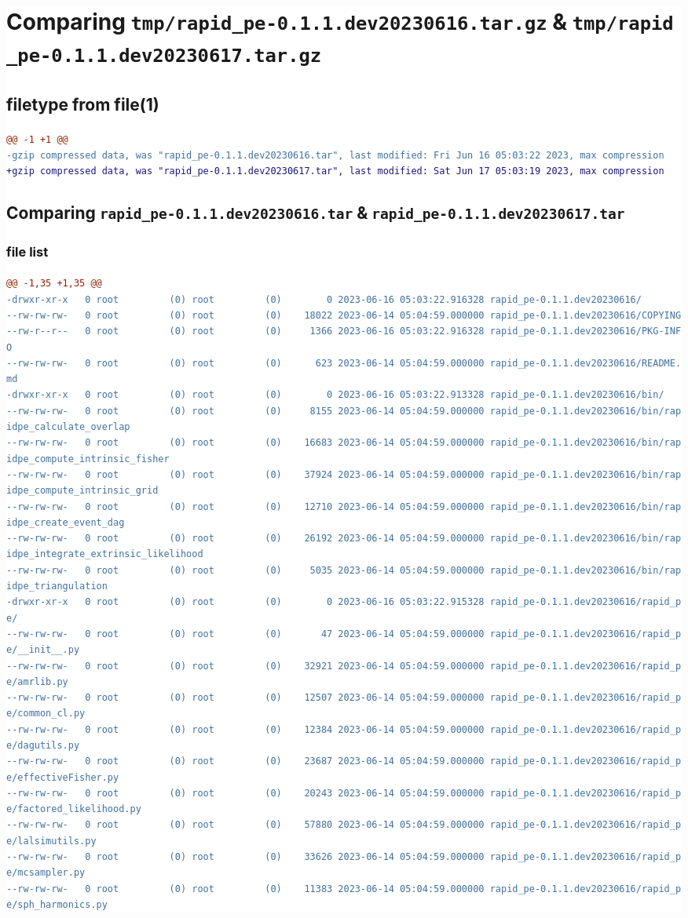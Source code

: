 # Comparing `tmp/rapid_pe-0.1.1.dev20230616.tar.gz` & `tmp/rapid_pe-0.1.1.dev20230617.tar.gz`

## filetype from file(1)

```diff
@@ -1 +1 @@
-gzip compressed data, was "rapid_pe-0.1.1.dev20230616.tar", last modified: Fri Jun 16 05:03:22 2023, max compression
+gzip compressed data, was "rapid_pe-0.1.1.dev20230617.tar", last modified: Sat Jun 17 05:03:19 2023, max compression
```

## Comparing `rapid_pe-0.1.1.dev20230616.tar` & `rapid_pe-0.1.1.dev20230617.tar`

### file list

```diff
@@ -1,35 +1,35 @@
-drwxr-xr-x   0 root         (0) root         (0)        0 2023-06-16 05:03:22.916328 rapid_pe-0.1.1.dev20230616/
--rw-rw-rw-   0 root         (0) root         (0)    18022 2023-06-14 05:04:59.000000 rapid_pe-0.1.1.dev20230616/COPYING
--rw-r--r--   0 root         (0) root         (0)     1366 2023-06-16 05:03:22.916328 rapid_pe-0.1.1.dev20230616/PKG-INFO
--rw-rw-rw-   0 root         (0) root         (0)      623 2023-06-14 05:04:59.000000 rapid_pe-0.1.1.dev20230616/README.md
-drwxr-xr-x   0 root         (0) root         (0)        0 2023-06-16 05:03:22.913328 rapid_pe-0.1.1.dev20230616/bin/
--rw-rw-rw-   0 root         (0) root         (0)     8155 2023-06-14 05:04:59.000000 rapid_pe-0.1.1.dev20230616/bin/rapidpe_calculate_overlap
--rw-rw-rw-   0 root         (0) root         (0)    16683 2023-06-14 05:04:59.000000 rapid_pe-0.1.1.dev20230616/bin/rapidpe_compute_intrinsic_fisher
--rw-rw-rw-   0 root         (0) root         (0)    37924 2023-06-14 05:04:59.000000 rapid_pe-0.1.1.dev20230616/bin/rapidpe_compute_intrinsic_grid
--rw-rw-rw-   0 root         (0) root         (0)    12710 2023-06-14 05:04:59.000000 rapid_pe-0.1.1.dev20230616/bin/rapidpe_create_event_dag
--rw-rw-rw-   0 root         (0) root         (0)    26192 2023-06-14 05:04:59.000000 rapid_pe-0.1.1.dev20230616/bin/rapidpe_integrate_extrinsic_likelihood
--rw-rw-rw-   0 root         (0) root         (0)     5035 2023-06-14 05:04:59.000000 rapid_pe-0.1.1.dev20230616/bin/rapidpe_triangulation
-drwxr-xr-x   0 root         (0) root         (0)        0 2023-06-16 05:03:22.915328 rapid_pe-0.1.1.dev20230616/rapid_pe/
--rw-rw-rw-   0 root         (0) root         (0)       47 2023-06-14 05:04:59.000000 rapid_pe-0.1.1.dev20230616/rapid_pe/__init__.py
--rw-rw-rw-   0 root         (0) root         (0)    32921 2023-06-14 05:04:59.000000 rapid_pe-0.1.1.dev20230616/rapid_pe/amrlib.py
--rw-rw-rw-   0 root         (0) root         (0)    12507 2023-06-14 05:04:59.000000 rapid_pe-0.1.1.dev20230616/rapid_pe/common_cl.py
--rw-rw-rw-   0 root         (0) root         (0)    12384 2023-06-14 05:04:59.000000 rapid_pe-0.1.1.dev20230616/rapid_pe/dagutils.py
--rw-rw-rw-   0 root         (0) root         (0)    23687 2023-06-14 05:04:59.000000 rapid_pe-0.1.1.dev20230616/rapid_pe/effectiveFisher.py
--rw-rw-rw-   0 root         (0) root         (0)    20243 2023-06-14 05:04:59.000000 rapid_pe-0.1.1.dev20230616/rapid_pe/factored_likelihood.py
--rw-rw-rw-   0 root         (0) root         (0)    57880 2023-06-14 05:04:59.000000 rapid_pe-0.1.1.dev20230616/rapid_pe/lalsimutils.py
--rw-rw-rw-   0 root         (0) root         (0)    33626 2023-06-14 05:04:59.000000 rapid_pe-0.1.1.dev20230616/rapid_pe/mcsampler.py
--rw-rw-rw-   0 root         (0) root         (0)    11383 2023-06-14 05:04:59.000000 rapid_pe-0.1.1.dev20230616/rapid_pe/sph_harmonics.py
```